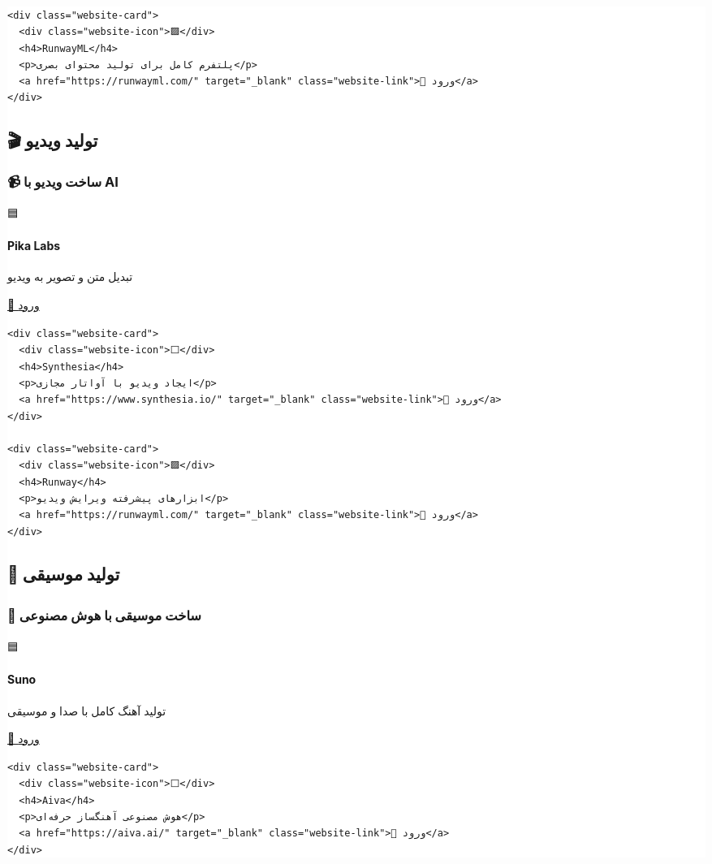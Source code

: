     <div class="website-card">
      <div class="website-icon">🟪</div>
      <h4>RunwayML</h4>
      <p>پلتفرم کامل برای تولید محتوای بصری</p>
      <a href="https://runwayml.com/" target="_blank" class="website-link">🔗 ورود</a>
    </div>
  </div>
</div>

## 🎬 تولید ویدیو

<div class="website-category">
  <h3>📹 ساخت ویدیو با AI</h3>
  <div class="website-grid">
    <div class="website-card">
      <div class="website-icon">🟦</div>
      <h4>Pika Labs</h4>
      <p>تبدیل متن و تصویر به ویدیو</p>
      <a href="https://pika.art/" target="_blank" class="website-link">🔗 ورود</a>
    </div>
    
    <div class="website-card">
      <div class="website-icon">⬜</div>
      <h4>Synthesia</h4>
      <p>ایجاد ویدیو با آواتار مجازی</p>
      <a href="https://www.synthesia.io/" target="_blank" class="website-link">🔗 ورود</a>
    </div>
    
    <div class="website-card">
      <div class="website-icon">🟪</div>
      <h4>Runway</h4>
      <p>ابزارهای پیشرفته ویرایش ویدیو</p>
      <a href="https://runwayml.com/" target="_blank" class="website-link">🔗 ورود</a>
    </div>
  </div>
</div>

## 🎵 تولید موسیقی

<div class="website-category">
  <h3>🎼 ساخت موسیقی با هوش مصنوعی</h3>
  <div class="website-grid">
    <div class="website-card">
      <div class="website-icon">🟦</div>
      <h4>Suno</h4>
      <p>تولید آهنگ کامل با صدا و موسیقی</p>
      <a href="https://suno.ai/" target="_blank" class="website-link">🔗 ورود</a>
    </div>
    
    <div class="website-card">
      <div class="website-icon">⬜</div>
      <h4>Aiva</h4>
      <p>هوش مصنوعی آهنگساز حرفه‌ای</p>
      <a href="https://aiva.ai/" target="_blank" class="website-link">🔗 ورود</a>
    </div>
    